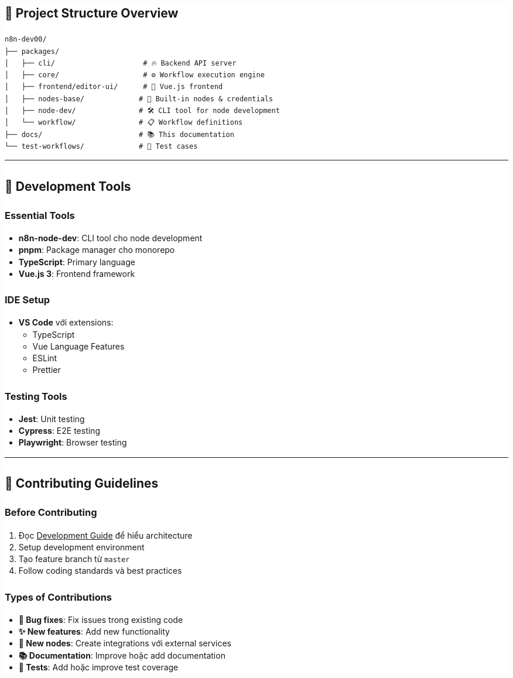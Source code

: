 
## 📂 Project Structure Overview

```
n8n-dev00/
├── packages/
│   ├── cli/                     # 🔥 Backend API server
│   ├── core/                    # ⚙️ Workflow execution engine
│   ├── frontend/editor-ui/      # 🎨 Vue.js frontend
│   ├── nodes-base/             # 🧩 Built-in nodes & credentials
│   ├── node-dev/               # 🛠️ CLI tool for node development
│   └── workflow/               # 📋 Workflow definitions
├── docs/                       # 📚 This documentation
└── test-workflows/             # 🧪 Test cases
```

---

## 🔧 Development Tools

### **Essential Tools**
- **n8n-node-dev**: CLI tool cho node development
- **pnpm**: Package manager cho monorepo
- **TypeScript**: Primary language
- **Vue.js 3**: Frontend framework

### **IDE Setup**
- **VS Code** với extensions:
  - TypeScript
  - Vue Language Features
  - ESLint
  - Prettier

### **Testing Tools**
- **Jest**: Unit testing
- **Cypress**: E2E testing
- **Playwright**: Browser testing

---

## 🤝 Contributing Guidelines

### **Before Contributing**
1. Đọc [Development Guide](./n8n-development-guide.md) để hiểu architecture
2. Setup development environment
3. Tạo feature branch từ `master`
4. Follow coding standards và best practices

### **Types of Contributions**
- **🐛 Bug fixes**: Fix issues trong existing code
- **✨ New features**: Add new functionality
- **🧩 New nodes**: Create integrations với external services
- **📚 Documentation**: Improve hoặc add documentation
- **🧪 Tests**: Add hoặc improve test coverage
